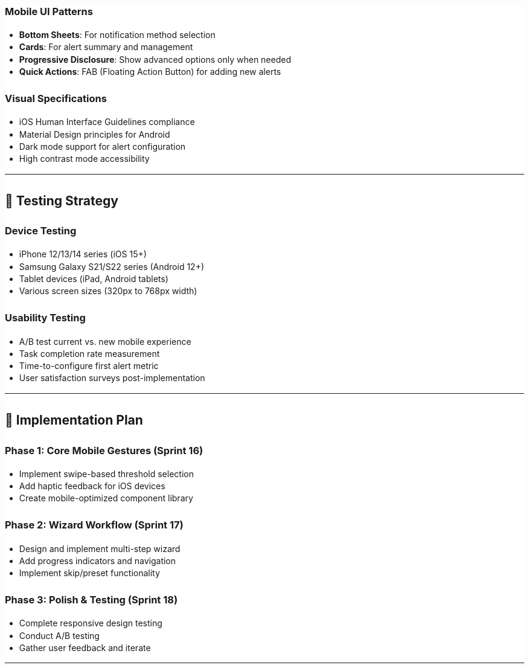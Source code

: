 ### Mobile UI Patterns
- **Bottom Sheets**: For notification method selection
- **Cards**: For alert summary and management
- **Progressive Disclosure**: Show advanced options only when needed
- **Quick Actions**: FAB (Floating Action Button) for adding new alerts

### Visual Specifications
- iOS Human Interface Guidelines compliance
- Material Design principles for Android
- Dark mode support for alert configuration
- High contrast mode accessibility

---

## 🧪 Testing Strategy

### Device Testing
- iPhone 12/13/14 series (iOS 15+)
- Samsung Galaxy S21/S22 series (Android 12+)
- Tablet devices (iPad, Android tablets)
- Various screen sizes (320px to 768px width)

### Usability Testing
- A/B test current vs. new mobile experience
- Task completion rate measurement
- Time-to-configure first alert metric
- User satisfaction surveys post-implementation

---

## 📅 Implementation Plan

### Phase 1: Core Mobile Gestures (Sprint 16)
- Implement swipe-based threshold selection
- Add haptic feedback for iOS devices
- Create mobile-optimized component library

### Phase 2: Wizard Workflow (Sprint 17)
- Design and implement multi-step wizard
- Add progress indicators and navigation
- Implement skip/preset functionality

### Phase 3: Polish & Testing (Sprint 18)
- Complete responsive design testing
- Conduct A/B testing
- Gather user feedback and iterate

---
